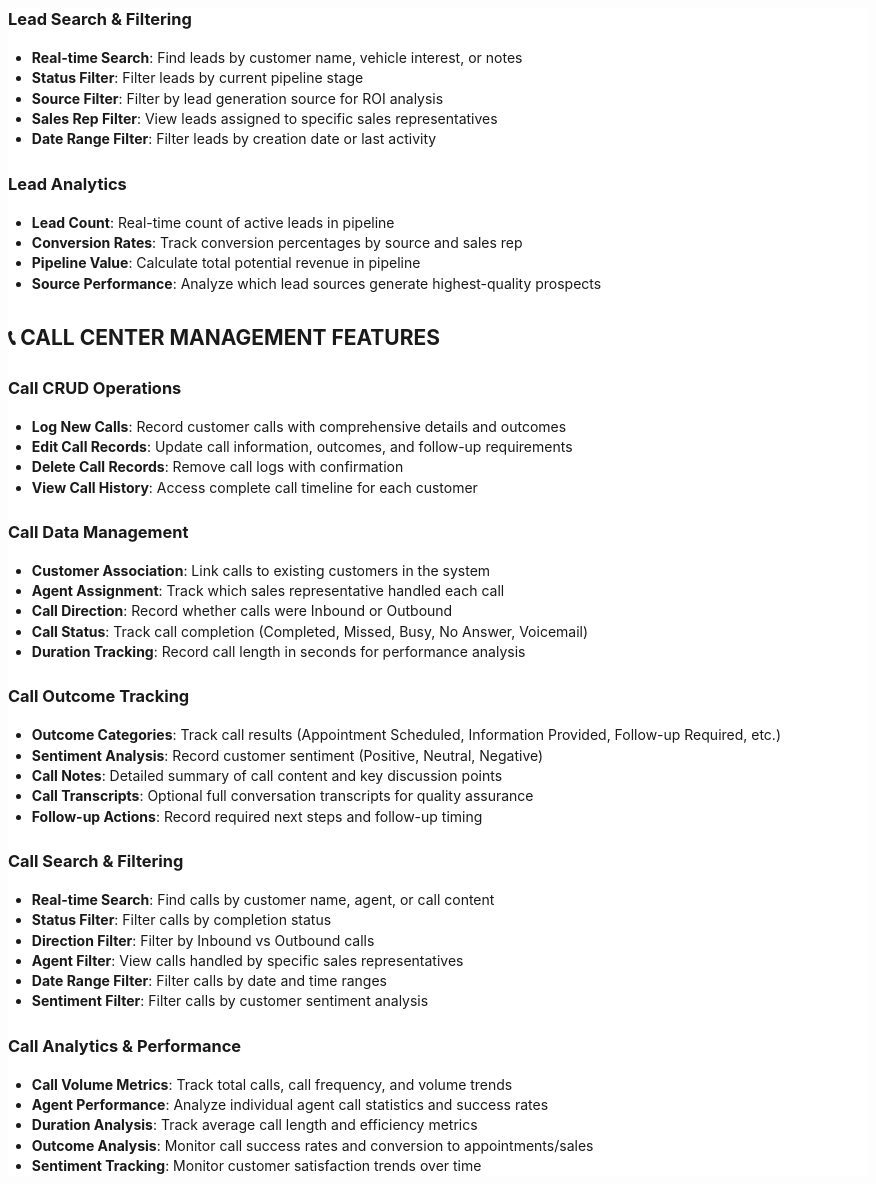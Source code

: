 ### **Lead Search & Filtering**
- **Real-time Search**: Find leads by customer name, vehicle interest, or notes
- **Status Filter**: Filter leads by current pipeline stage
- **Source Filter**: Filter by lead generation source for ROI analysis
- **Sales Rep Filter**: View leads assigned to specific sales representatives
- **Date Range Filter**: Filter leads by creation date or last activity

### **Lead Analytics**
- **Lead Count**: Real-time count of active leads in pipeline
- **Conversion Rates**: Track conversion percentages by source and sales rep
- **Pipeline Value**: Calculate total potential revenue in pipeline
- **Source Performance**: Analyze which lead sources generate highest-quality prospects

## 📞 **CALL CENTER MANAGEMENT FEATURES**

### **Call CRUD Operations**
- **Log New Calls**: Record customer calls with comprehensive details and outcomes
- **Edit Call Records**: Update call information, outcomes, and follow-up requirements
- **Delete Call Records**: Remove call logs with confirmation
- **View Call History**: Access complete call timeline for each customer

### **Call Data Management**
- **Customer Association**: Link calls to existing customers in the system
- **Agent Assignment**: Track which sales representative handled each call
- **Call Direction**: Record whether calls were Inbound or Outbound
- **Call Status**: Track call completion (Completed, Missed, Busy, No Answer, Voicemail)
- **Duration Tracking**: Record call length in seconds for performance analysis

### **Call Outcome Tracking**
- **Outcome Categories**: Track call results (Appointment Scheduled, Information Provided, Follow-up Required, etc.)
- **Sentiment Analysis**: Record customer sentiment (Positive, Neutral, Negative)
- **Call Notes**: Detailed summary of call content and key discussion points
- **Call Transcripts**: Optional full conversation transcripts for quality assurance
- **Follow-up Actions**: Record required next steps and follow-up timing

### **Call Search & Filtering**
- **Real-time Search**: Find calls by customer name, agent, or call content
- **Status Filter**: Filter calls by completion status
- **Direction Filter**: Filter by Inbound vs Outbound calls
- **Agent Filter**: View calls handled by specific sales representatives
- **Date Range Filter**: Filter calls by date and time ranges
- **Sentiment Filter**: Filter calls by customer sentiment analysis

### **Call Analytics & Performance**
- **Call Volume Metrics**: Track total calls, call frequency, and volume trends
- **Agent Performance**: Analyze individual agent call statistics and success rates
- **Duration Analysis**: Track average call length and efficiency metrics
- **Outcome Analysis**: Monitor call success rates and conversion to appointments/sales
- **Sentiment Tracking**: Monitor customer satisfaction trends over time
